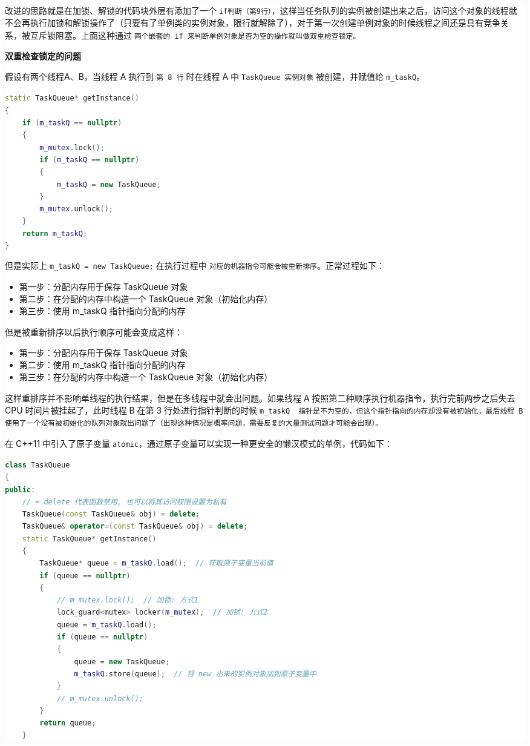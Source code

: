 ```c++
```

改进的思路就是在加锁、解锁的代码块外层有添加了一个 `if判断（第9行）`，这样当任务队列的实例被创建出来之后，访问这个对象的线程就不会再执行加锁和解锁操作了（只要有了单例类的实例对象，限行就解除了），对于第一次创建单例对象的时候线程之间还是具有竞争关系，被互斥锁阻塞。上面这种通过 `两个嵌套的 if 来判断单例对象是否为空的操作就叫做双重检查锁定。`



**双重检查锁定的问题**

假设有两个线程A、B，当线程 A 执行到 `第 8 行` 时在线程 A 中 `TaskQueue 实例对象` 被创建，并赋值给 `m_taskQ`。

```c++
static TaskQueue* getInstance()
{
    if (m_taskQ == nullptr)
    {
        m_mutex.lock();
        if (m_taskQ == nullptr)
        {
            m_taskQ = new TaskQueue;
        }
        m_mutex.unlock();
    }
    return m_taskQ;
}
```

但是实际上 `m_taskQ = new TaskQueue;` 在执行过程中 `对应的机器指令可能会被重新排序`。正常过程如下：

* 第一步：分配内存用于保存 TaskQueue 对象
* 第二步：在分配的内存中构造一个 TaskQueue 对象（初始化内存）
* 第三步：使用 m_taskQ 指针指向分配的内存

但是被重新排序以后执行顺序可能会变成这样：

* 第一步：分配内存用于保存 TaskQueue 对象
* 第二步：使用 m_taskQ 指针指向分配的内存
* 第三步：在分配的内存中构造一个 TaskQueue 对象（初始化内存）



这样重排序并不影响单线程的执行结果，但是在多线程中就会出问题。如果线程 A 按照第二种顺序执行机器指令，执行完前两步之后失去 CPU 时间片被挂起了，此时线程 B 在第 3 行处进行指针判断的时候 `m_taskQ  指针是不为空的，但这个指针指向的内存却没有被初始化，最后线程 B 使用了一个没有被初始化的队列对象就出问题了（出现这种情况是概率问题，需要反复的大量测试问题才可能会出现）。`

在 C++11 中引入了原子变量 `atomic`，通过原子变量可以实现一种更安全的懒汉模式的单例，代码如下：

```c++
class TaskQueue
{
public:
    // = delete 代表函数禁用, 也可以将其访问权限设置为私有
    TaskQueue(const TaskQueue& obj) = delete;
    TaskQueue& operator=(const TaskQueue& obj) = delete;
    static TaskQueue* getInstance()
    {
        TaskQueue* queue = m_taskQ.load();  // 获取原子变量当前值
        if (queue == nullptr)
        {
            // m_mutex.lock();  // 加锁: 方式1
            lock_guard<mutex> locker(m_mutex);  // 加锁: 方式2
            queue = m_taskQ.load();
            if (queue == nullptr)
            {
                queue = new TaskQueue;
                m_taskQ.store(queue);  // 将 new 出来的实例对象加到原子变量中
            }
            // m_mutex.unlock();
        }
        return queue;
    }
```
